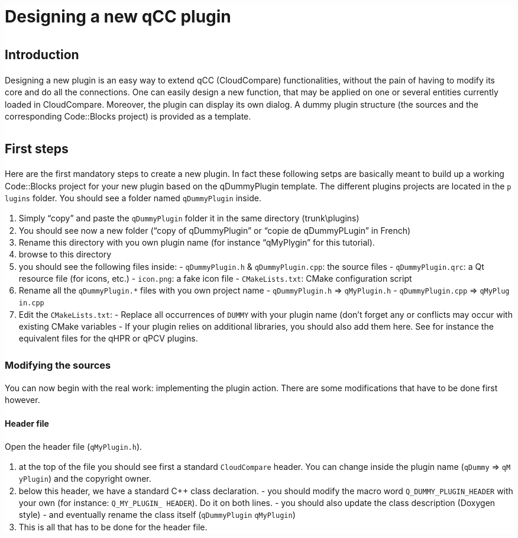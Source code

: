 Designing a new qCC plugin
==========================

## Introduction

Designing a new plugin is an easy way to extend qCC (CloudCompare) functionalities, without the pain of having to modify its core and do all the connections. 
One can easily design a new function, that may be applied on one or several entities currently loaded in CloudCompare. Moreover, the plugin can display its own dialog.
A dummy plugin structure (the sources and the corresponding Code::Blocks project) is provided as a template.

## First steps

Here are the first mandatory steps to create a new plugin. In fact these following setps are basically meant to build up a working Code::Blocks project for your new plugin based on the qDummyPlugin template.
The different plugins projects are located in the `plugins` folder. You should see a folder named `qDummyPlugin` inside.
  1. Simply “copy” and paste the `qDummyPlugin` folder it in the same directory (trunk\plugins)
  2. You should see now a new folder (“copy of qDummyPlugin” or “copie de qDummyPLugin” in French) 
  3. Rename this directory with you own plugin name (for instance “qMyPlygin” for this tutorial).
  4. browse to this directory
  5. you should see the following files inside:
    - `qDummyPlugin.h`  & `qDummyPlugin.cpp`: the source files
    - `qDummyPlugin.qrc`: a Qt resource file (for icons, etc.)
    - `icon.png`: a fake icon file
    - `CMakeLists.txt`: CMake configuration script
  6. Rename all the `qDummyPlugin.*` files with you own project name
    - `qDummyPlugin.h`  => `qMyPlugin.h`
    - `qDummyPlugin.cpp` => `qMyPlugin.cpp`
  7. Edit the `CMakeLists.txt`:
    - Replace all occurrences of `DUMMY` with your plugin name (don’t forget any or conflicts may occur with existing CMake variables
    - If your plugin relies on additional libraries, you should also add them here. See for instance the equivalent files for the qHPR or qPCV plugins.

### Modifying the sources
You can now begin with the real work: implementing the plugin action. There are some modifications that have to be done first however.

#### Header file
Open the header file (`qMyPlugin.h`).
  1. at the top of the file you should see first a standard `CloudCompare` header. You can change inside the plugin name (`qDummy` => `qMyPlugin`) and the copyright owner.
  2. below this header, we have a standard C++ class declaration.
    - you should modify the macro word `Q_DUMMY_PLUGIN_HEADER` with your own (for instance: `Q_MY_PLUGIN_ HEADER`). Do it on both lines.
    - you should also update the class description (Doxygen style)
    - and eventually rename the class itself (`qDummyPlugin`  `qMyPlugin`)
  3. This is all that has to be done for the header file.
